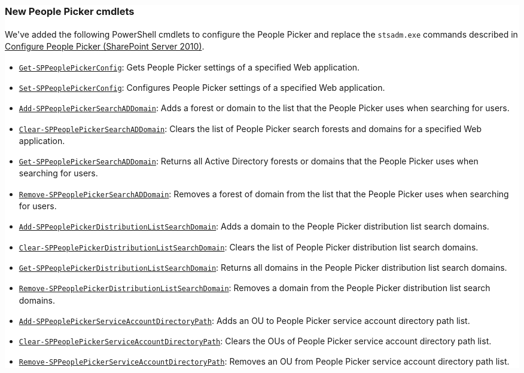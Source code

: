 <a name="nppc"> </a>
### New People Picker cmdlets

We've added the following PowerShell cmdlets to configure the People Picker and replace the `stsadm.exe` commands described in [Configure People Picker (SharePoint Server 2010)](/previous-versions/office/sharepoint-server-2010/gg602075(v=office.14)).

 - [`Get-SPPeoplePickerConfig`](/powershell/module/sharepoint-server/get-sppeoplepickerconfig): Gets People Picker settings of a specified Web application.

 - [`Set-SPPeoplePickerConfig`](/powershell/module/sharepoint-server/set-sppeoplepickerconfig): Configures People Picker settings of a specified Web application.

 - [`Add-SPPeoplePickerSearchADDomain`](/powershell/module/sharepoint-server/add-sppeoplepickersearchaddomain): Adds a forest or domain to the list that the People Picker uses when searching for users.

 - [`Clear-SPPeoplePickerSearchADDomain`](/powershell/module/sharepoint-server/clear-sppeoplepickersearchaddomain): Clears the list of People Picker search forests and domains for a specified Web application.

 - [`Get-SPPeoplePickerSearchADDomain`](/powershell/module/sharepoint-server/get-sppeoplepickersearchaddomain): Returns all Active Directory forests or domains that the People Picker uses when searching for users.

 - [`Remove-SPPeoplePickerSearchADDomain`](/powershell/module/sharepoint-server/remove-sppeoplepickersearchaddomain): Removes a forest of domain from the list that the People Picker uses when searching for users.

 - [`Add-SPPeoplePickerDistributionListSearchDomain`](/powershell/module/sharepoint-server/add-sppeoplepickerdistributionlistsearchdomain): Adds a domain to the People Picker distribution list search domains.

 - [`Clear-SPPeoplePickerDistributionListSearchDomain`](/powershell/module/sharepoint-server/clear-sppeoplepickerdistributionlistsearchdomain): Clears the list of People Picker distribution list search domains.
 
 - [`Get-SPPeoplePickerDistributionListSearchDomain`](/powershell/module/sharepoint-server/get-sppeoplepickerdistributionlistsearchdomain): Returns all domains in the People Picker distribution list search domains.
 
 - [`Remove-SPPeoplePickerDistributionListSearchDomain`](/powershell/module/sharepoint-server/remove-sppeoplepickerdistributionlistsearchdomain): Removes a domain from the People Picker distribution list search domains.

 - [`Add-SPPeoplePickerServiceAccountDirectoryPath`](/powershell/module/sharepoint-server/add-sppeoplepickerserviceaccountdirectorypath): Adds an OU to People Picker service account directory path list.

 - [`Clear-SPPeoplePickerServiceAccountDirectoryPath`](/powershell/module/sharepoint-server/clear-sppeoplepickerserviceaccountdirectorypath): Clears the OUs of People Picker service account directory path list.

 - [`Remove-SPPeoplePickerServiceAccountDirectoryPath`](/powershell/module/sharepoint-server/remove-sppeoplepickerserviceaccountdirectorypath): Removes an OU from People Picker service account directory path list.
